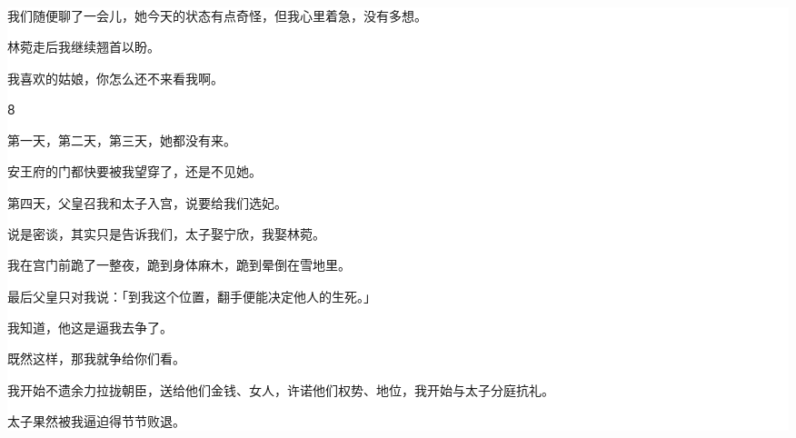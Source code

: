 
我们随便聊了一会儿，她今天的状态有点奇怪，但我心里着急，没有多想。


林菀走后我继续翘首以盼。


我喜欢的姑娘，你怎么还不来看我啊。


8


第一天，第二天，第三天，她都没有来。


安王府的门都快要被我望穿了，还是不见她。


第四天，父皇召我和太子入宫，说要给我们选妃。


说是密谈，其实只是告诉我们，太子娶宁欣，我娶林菀。


我在宫门前跪了一整夜，跪到身体麻木，跪到晕倒在雪地里。


最后父皇只对我说：「到我这个位置，翻手便能决定他人的生死。」


我知道，他这是逼我去争了。


既然这样，那我就争给你们看。


我开始不遗余力拉拢朝臣，送给他们金钱、女人，许诺他们权势、地位，我开始与太子分庭抗礼。


太子果然被我逼迫得节节败退。


